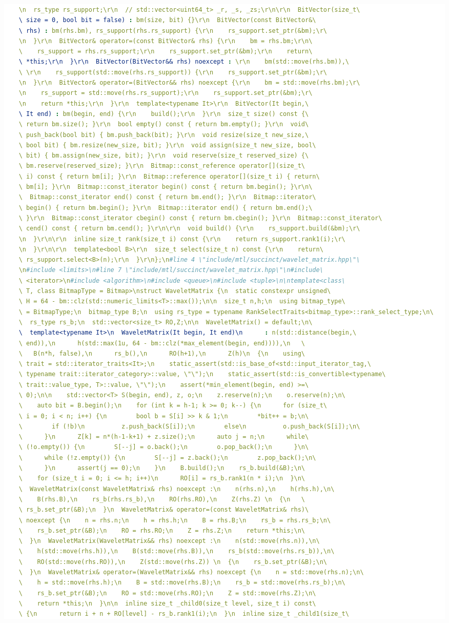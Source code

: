 ```yaml
    \n  rs_type rs_support;\r\n  // std::vector<uint64_t> _r, _s, _zs;\r\n\r\n  BitVector(size_t\
    \ size = 0, bool bit = false) : bm(size, bit) {}\r\n  BitVector(const BitVector&\
    \ rhs) : bm(rhs.bm), rs_support(rhs.rs_support) {\r\n    rs_support.set_ptr(&bm);\r\
    \n  }\r\n  BitVector& operator=(const BitVector& rhs) {\r\n    bm = rhs.bm;\r\n\
    \    rs_support = rhs.rs_support;\r\n    rs_support.set_ptr(&bm);\r\n    return\
    \ *this;\r\n  }\r\n  BitVector(BitVector&& rhs) noexcept : \r\n    bm(std::move(rhs.bm)),\
    \ \r\n    rs_support(std::move(rhs.rs_support)) {\r\n    rs_support.set_ptr(&bm);\r\
    \n  }\r\n  BitVector& operator=(BitVector&& rhs) noexcept {\r\n    bm = std::move(rhs.bm);\r\
    \n    rs_support = std::move(rhs.rs_support);\r\n    rs_support.set_ptr(&bm);\r\
    \n    return *this;\r\n  }\r\n  template<typename It>\r\n  BitVector(It begin,\
    \ It end) : bm(begin, end) {\r\n    build();\r\n  }\r\n  size_t size() const {\
    \ return bm.size(); }\r\n  bool empty() const { return bm.empty(); }\r\n  void\
    \ push_back(bool bit) { bm.push_back(bit); }\r\n  void resize(size_t new_size,\
    \ bool bit) { bm.resize(new_size, bit); }\r\n  void assign(size_t new_size, bool\
    \ bit) { bm.assign(new_size, bit); }\r\n  void reserve(size_t reserved_size) {\
    \ bm.reserve(reserved_size); }\r\n  Bitmap::const_reference operator[](size_t\
    \ i) const { return bm[i]; }\r\n  Bitmap::reference operator[](size_t i) { return\
    \ bm[i]; }\r\n  Bitmap::const_iterator begin() const { return bm.begin(); }\r\n\
    \  Bitmap::const_iterator end() const { return bm.end(); }\r\n  Bitmap::iterator\
    \ begin() { return bm.begin(); }\r\n  Bitmap::iterator end() { return bm.end();\
    \ }\r\n  Bitmap::const_iterator cbegin() const { return bm.cbegin(); }\r\n  Bitmap::const_iterator\
    \ cend() const { return bm.cend(); }\r\n\r\n  void build() {\r\n    rs_support.build(&bm);\r\
    \n  }\r\n\r\n  inline size_t rank(size_t i) const {\r\n    return rs_support.rank1(i);\r\
    \n  }\r\n\r\n  template<bool B>\r\n  size_t select(size_t n) const {\r\n    return\
    \ rs_support.select<B>(n);\r\n  }\r\n};\n#line 4 \"include/mtl/succinct/wavelet_matrix.hpp\"\
    \n#include <limits>\n#line 7 \"include/mtl/succinct/wavelet_matrix.hpp\"\n#include\
    \ <iterator>\n#include <algorithm>\n#include <queue>\n#include <tuple>\n\ntemplate<class\
    \ T, class BitmapType = Bitmap>\nstruct WaveletMatrix {\n  static constexpr unsigned\
    \ H = 64 - bm::clz(std::numeric_limits<T>::max());\n\n  size_t n,h;\n  using bitmap_type\
    \ = BitmapType;\n  bitmap_type B;\n  using rs_type = typename RankSelectTraits<bitmap_type>::rank_select_type;\n\
    \  rs_type rs_b;\n  std::vector<size_t> RO,Z;\n\n  WaveletMatrix() = default;\n\
    \  template<typename It>\n  WaveletMatrix(It begin, It end)\n      : n(std::distance(begin,\
    \ end)),\n      h(std::max(1u, 64 - bm::clz(*max_element(begin, end)))),\n   \
    \   B(n*h, false),\n      rs_b(),\n      RO(h+1),\n      Z(h)\n  {\n    using\
    \ trait = std::iterator_traits<It>;\n    static_assert(std::is_base_of<std::input_iterator_tag,\
    \ typename trait::iterator_category>::value, \"\");\n    static_assert(std::is_convertible<typename\
    \ trait::value_type, T>::value, \"\");\n    assert(*min_element(begin, end) >=\
    \ 0);\n\n    std::vector<T> S(begin, end), z, o;\n    z.reserve(n);\n    o.reserve(n);\n\
    \    auto bit = B.begin();\n    for (int k = h-1; k >= 0; k--) {\n      for (size_t\
    \ i = 0; i < n; i++) {\n        bool b = S[i] >> k & 1;\n        *bit++ = b;\n\
    \        if (!b)\n          z.push_back(S[i]);\n        else\n          o.push_back(S[i]);\n\
    \      }\n      Z[k] = n*(h-1-k+1) + z.size();\n      auto j = n;\n      while\
    \ (!o.empty()) {\n        S[--j] = o.back();\n        o.pop_back();\n      }\n\
    \      while (!z.empty()) {\n        S[--j] = z.back();\n        z.pop_back();\n\
    \      }\n      assert(j == 0);\n    }\n    B.build();\n    rs_b.build(&B);\n\
    \    for (size_t i = 0; i <= h; i++)\n      RO[i] = rs_b.rank1(n * i);\n  }\n\
    \  WaveletMatrix(const WaveletMatrix& rhs) noexcept :\n    n(rhs.n),\n    h(rhs.h),\n\
    \    B(rhs.B),\n    rs_b(rhs.rs_b),\n    RO(rhs.RO),\n    Z(rhs.Z) \n  {\n   \
    \ rs_b.set_ptr(&B);\n  }\n  WaveletMatrix& operator=(const WaveletMatrix& rhs)\
    \ noexcept {\n    n = rhs.n;\n    h = rhs.h;\n    B = rhs.B;\n    rs_b = rhs.rs_b;\n\
    \    rs_b.set_ptr(&B);\n    RO = rhs.RO;\n    Z = rhs.Z;\n    return *this;\n\
    \  }\n  WaveletMatrix(WaveletMatrix&& rhs) noexcept :\n    n(std::move(rhs.n)),\n\
    \    h(std::move(rhs.h)),\n    B(std::move(rhs.B)),\n    rs_b(std::move(rhs.rs_b)),\n\
    \    RO(std::move(rhs.RO)),\n    Z(std::move(rhs.Z)) \n  {\n    rs_b.set_ptr(&B);\n\
    \  }\n  WaveletMatrix& operator=(WaveletMatrix&& rhs) noexcept {\n    n = std::move(rhs.n);\n\
    \    h = std::move(rhs.h);\n    B = std::move(rhs.B);\n    rs_b = std::move(rhs.rs_b);\n\
    \    rs_b.set_ptr(&B);\n    RO = std::move(rhs.RO);\n    Z = std::move(rhs.Z);\n\
    \    return *this;\n  }\n\n  inline size_t _child0(size_t level, size_t i) const\
    \ {\n      return i + n + RO[level] - rs_b.rank1(i);\n  }\n  inline size_t _child1(size_t\
```